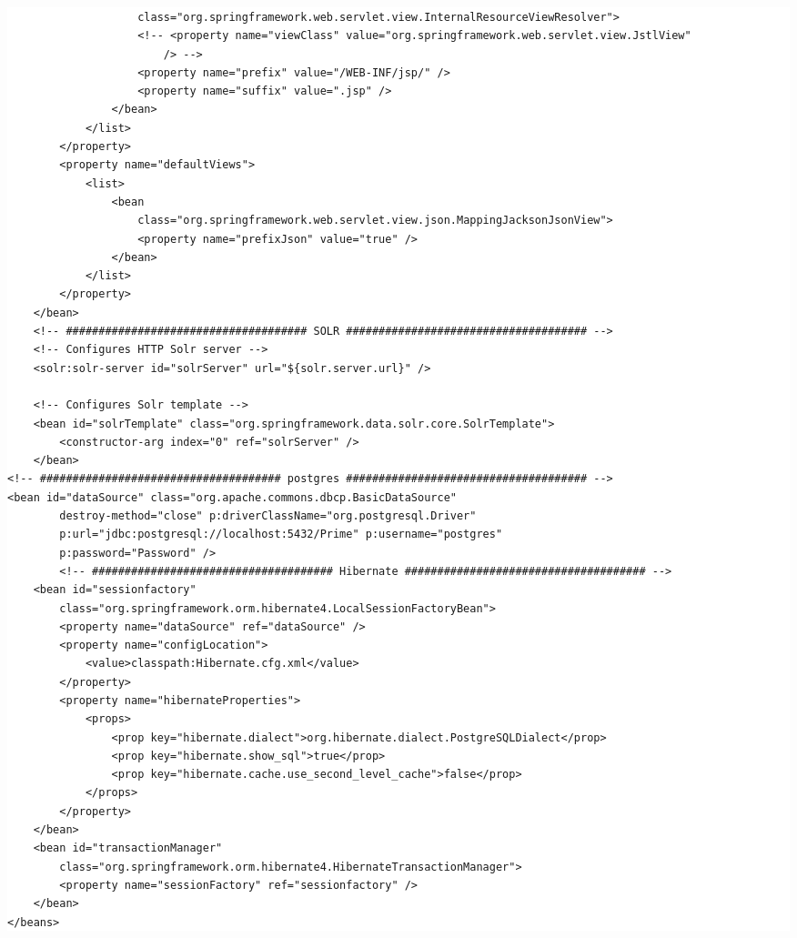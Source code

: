 ```
                    class="org.springframework.web.servlet.view.InternalResourceViewResolver">
                    <!-- <property name="viewClass" value="org.springframework.web.servlet.view.JstlView" 
                        /> -->
                    <property name="prefix" value="/WEB-INF/jsp/" />
                    <property name="suffix" value=".jsp" />
                </bean>
            </list>
        </property>
        <property name="defaultViews">
            <list>
                <bean
                    class="org.springframework.web.servlet.view.json.MappingJacksonJsonView">
                    <property name="prefixJson" value="true" />
                </bean>
            </list>
        </property>
    </bean>
    <!-- ##################################### SOLR ##################################### -->
    <!-- Configures HTTP Solr server -->
    <solr:solr-server id="solrServer" url="${solr.server.url}" />

    <!-- Configures Solr template -->
    <bean id="solrTemplate" class="org.springframework.data.solr.core.SolrTemplate">
        <constructor-arg index="0" ref="solrServer" />
    </bean>
<!-- ##################################### postgres ##################################### -->
<bean id="dataSource" class="org.apache.commons.dbcp.BasicDataSource"
        destroy-method="close" p:driverClassName="org.postgresql.Driver"
        p:url="jdbc:postgresql://localhost:5432/Prime" p:username="postgres"
        p:password="Password" /> 
        <!-- ##################################### Hibernate ##################################### -->
    <bean id="sessionfactory"
        class="org.springframework.orm.hibernate4.LocalSessionFactoryBean">
        <property name="dataSource" ref="dataSource" />
        <property name="configLocation">
            <value>classpath:Hibernate.cfg.xml</value>
        </property>
        <property name="hibernateProperties">
            <props>
                <prop key="hibernate.dialect">org.hibernate.dialect.PostgreSQLDialect</prop>
                <prop key="hibernate.show_sql">true</prop>
                <prop key="hibernate.cache.use_second_level_cache">false</prop>
            </props>
        </property>
    </bean> 
    <bean id="transactionManager"
        class="org.springframework.orm.hibernate4.HibernateTransactionManager">
        <property name="sessionFactory" ref="sessionfactory" />
    </bean>  
</beans> 
```
